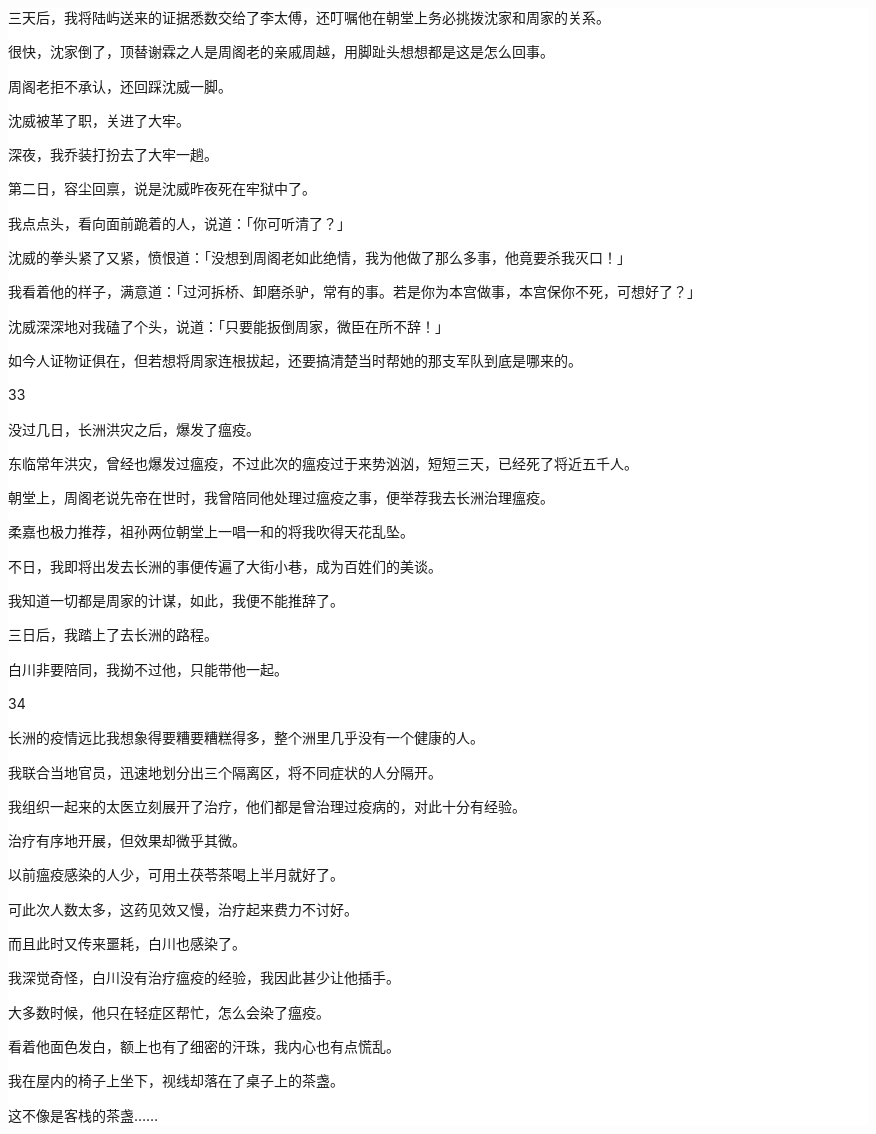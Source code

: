 三天后，我将陆屿送来的证据悉数交给了李太傅，还叮嘱他在朝堂上务必挑拨沈家和周家的关系。

很快，沈家倒了，顶替谢霖之人是周阁老的亲戚周越，用脚趾头想想都是这是怎么回事。

周阁老拒不承认，还回踩沈威一脚。

沈威被革了职，关进了大牢。

深夜，我乔装打扮去了大牢一趟。

第二日，容尘回禀，说是沈威昨夜死在牢狱中了。

我点点头，看向面前跪着的人，说道：「你可听清了？」

沈威的拳头紧了又紧，愤恨道：「没想到周阁老如此绝情，我为他做了那么多事，他竟要杀我灭口！」

我看着他的样子，满意道：「过河拆桥、卸磨杀驴，常有的事。若是你为本宫做事，本宫保你不死，可想好了？」

沈威深深地对我磕了个头，说道：「只要能扳倒周家，微臣在所不辞！」

如今人证物证俱在，但若想将周家连根拔起，还要搞清楚当时帮她的那支军队到底是哪来的。

33

没过几日，长洲洪灾之后，爆发了瘟疫。

东临常年洪灾，曾经也爆发过瘟疫，不过此次的瘟疫过于来势汹汹，短短三天，已经死了将近五千人。

朝堂上，周阁老说先帝在世时，我曾陪同他处理过瘟疫之事，便举荐我去长洲治理瘟疫。

柔嘉也极力推荐，祖孙两位朝堂上一唱一和的将我吹得天花乱坠。

不日，我即将出发去长洲的事便传遍了大街小巷，成为百姓们的美谈。

我知道一切都是周家的计谋，如此，我便不能推辞了。

三日后，我踏上了去长洲的路程。

白川非要陪同，我拗不过他，只能带他一起。

34

长洲的疫情远比我想象得要糟要糟糕得多，整个洲里几乎没有一个健康的人。

我联合当地官员，迅速地划分出三个隔离区，将不同症状的人分隔开。

我组织一起来的太医立刻展开了治疗，他们都是曾治理过疫病的，对此十分有经验。

治疗有序地开展，但效果却微乎其微。

以前瘟疫感染的人少，可用土茯苓茶喝上半月就好了。

可此次人数太多，这药见效又慢，治疗起来费力不讨好。

而且此时又传来噩耗，白川也感染了。

我深觉奇怪，白川没有治疗瘟疫的经验，我因此甚少让他插手。

大多数时候，他只在轻症区帮忙，怎么会染了瘟疫。

看着他面色发白，额上也有了细密的汗珠，我内心也有点慌乱。

我在屋内的椅子上坐下，视线却落在了桌子上的茶盏。

这不像是客栈的茶盏……
